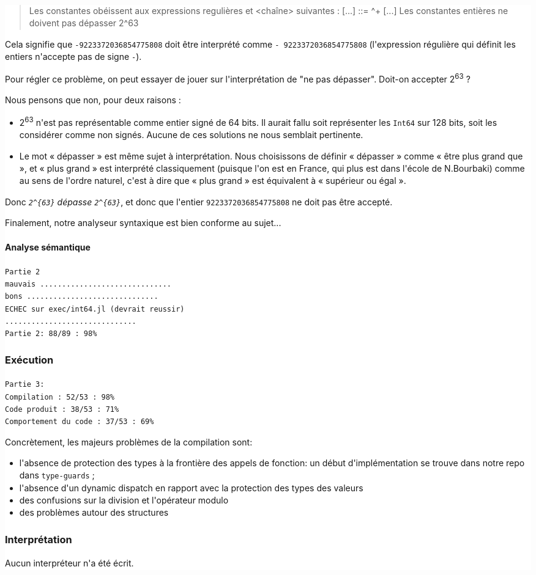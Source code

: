 > Les constantes obéissent aux expressions regulières <entier> et <chaîne> suivantes :
> [...]
> <entier> ::= <chiffre>^+
> [...]
> Les constantes entières ne doivent pas dépasser 2^63

Cela signifie que `-9223372036854775808` doit être interprété comme `- 9223372036854775808`
(l'expression régulière qui définit les entiers n'accepte pas de signe `-`).

Pour régler ce problème, on peut essayer de jouer sur l'interprétation de "ne pas dépasser". Doit-on accepter $2^63$ ?

Nous pensons que non, pour deux raisons :

- $2^63$ n'est pas représentable comme entier signé de 64 bits.
    Il aurait fallu soit représenter les `Int64` sur 128 bits, soit les considérer
	comme non signés. Aucune de ces solutions ne nous semblait pertinente.

- Le mot « dépasser » est même sujet à interprétation. Nous choisissons de définir « dépasser »
comme « être plus grand que », et « plus grand » est interprété classiquement (puisque
l'on est en France, qui plus est dans l'école de N.Bourbaki) comme au sens de l'ordre naturel,
c'est à dire que « plus grand » est équivalent à « supérieur ou égal ».

Donc _`2^{63}` dépasse `2^{63}`_, et donc que l'entier `9223372036854775808`
ne doit pas être accepté.

Finalement, notre analyseur syntaxique est bien conforme au sujet...

#### Analyse sémantique

```
Partie 2
mauvais ..............................
bons ..............................
ECHEC sur exec/int64.jl (devrait reussir)
..............................
Partie 2: 88/89 : 98%
```

### Exécution

```
Partie 3:
Compilation : 52/53 : 98%
Code produit : 38/53 : 71%
Comportement du code : 37/53 : 69%
```

Concrètement, les majeurs problèmes de la compilation sont:

- l'absence de protection des types à la frontière des appels de fonction: un début d'implémentation se trouve dans notre repo dans `type-guards` ;
- l'absence d'un dynamic dispatch en rapport avec la protection des types des valeurs
- des confusions sur la division et l'opérateur modulo
- des problèmes autour des structures


### Interprétation

Aucun interpréteur n'a été écrit.

